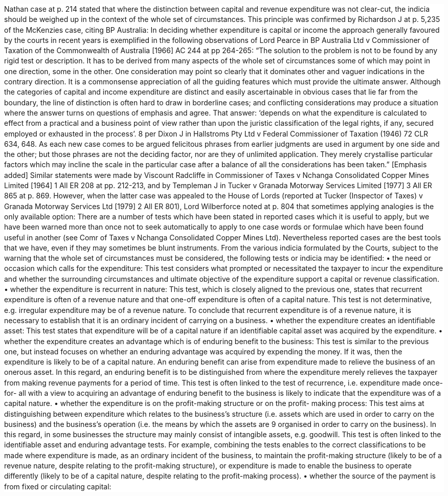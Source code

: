 Nathan case at p. 214 stated that where the distinction between capital and revenue expenditure was not clear-cut, the indicia should be weighed up in the context of the whole set of circumstances. This principle was confirmed by Richardson J at p. 5,235 of the McKenzies case, citing BP Australia: In deciding whether expenditure is capital or income the approach generally favoured by the courts in recent years is exemplified in the following observations of Lord Pearce in BP Australia Ltd v Commissioner of Taxation of the Commonwealth of Australia \[1966\] AC 244 at pp 264-265: “The solution to the problem is not to be found by any rigid test or description. It has to be derived from many aspects of the whole set of circumstances some of which may point in one direction, some in the other. One consideration may point so clearly that it dominates other and vaguer indications in the contrary direction. It is a commonsense appreciation of all the guiding features which must provide the ultimate answer. Although the categories of capital and income expenditure are distinct and easily ascertainable in obvious cases that lie far from the boundary, the line of distinction is often hard to draw in borderline cases; and conflicting considerations may produce a situation where the answer turns on questions of emphasis and agree. That answer: ‘depends on what the expenditure is calculated to effect from a practical and a business point of view rather than upon the juristic classification of the legal rights, if any, secured employed or exhausted in the process’. 8 per Dixon J in Hallstroms Pty Ltd v Federal Commissioner of Taxation (1946) 72 CLR 634, 648. As each new case comes to be argued felicitous phrases from earlier judgments are used in argument by one side and the other; but those phrases are not the deciding factor, nor are they of unlimited application. They merely crystallise particular factors which may incline the scale in the particular case after a balance of all the considerations has been taken.” \[Emphasis added\] Similar statements were made by Viscount Radcliffe in Commissioner of Taxes v Nchanga Consolidated Copper Mines Limited \[1964\] 1 All ER 208 at pp. 212-213, and by Templeman J in Tucker v Granada Motorway Services Limited \[1977\] 3 All ER 865 at p. 869. However, when the latter case was appealed to the House of Lords (reported at Tucker (Inspector of Taxes) v Granada Motorway Services Ltd \[1979\] 2 All ER 801), Lord Wilberforce noted at p. 804 that sometimes applying analogies is the only available option: There are a number of tests which have been stated in reported cases which it is useful to apply, but we have been warned more than once not to seek automatically to apply to one case words or formulae which have been found useful in another (see Comr of Taxes v Nchanga Consolidated Copper Mines Ltd). Nevertheless reported cases are the best tools that we have, even if they may sometimes be blunt instruments. From the various indicia formulated by the Courts, subject to the warning that the whole set of circumstances must be considered, the following tests or indicia may be identified: • the need or occasion which calls for the expenditure: This test considers what prompted or necessitated the taxpayer to incur the expenditure and whether the surrounding circumstances and ultimate objective of the expenditure support a capital or revenue classification. • whether the expenditure is recurrent in nature: This test, which is closely aligned to the previous one, states that recurrent expenditure is often of a revenue nature and that one-off expenditure is often of a capital nature. This test is not determinative, e.g. irregular expenditure may be of a revenue nature. To conclude that recurrent expenditure is of a revenue nature, it is necessary to establish that it is an ordinary incident of carrying on a business. • whether the expenditure creates an identifiable asset: This test states that expenditure will be of a capital nature if an identifiable capital asset was acquired by the expenditure. • whether the expenditure creates an advantage which is of enduring benefit to the business: This test is similar to the previous one, but instead focuses on whether an enduring advantage was acquired by expending the money. If it was, then the expenditure is likely to be of a capital nature. An enduring benefit can arise from expenditure made to relieve the business of an onerous asset. In this regard, an enduring benefit is to be distinguished from where the expenditure merely relieves the taxpayer from making revenue payments for a period of time. This test is often linked to the test of recurrence, i.e. expenditure made once-for- all with a view to acquiring an advantage of enduring benefit to the business is likely to indicate that the expenditure was of a capital nature. • whether the expenditure is on the profit-making structure or on the profit- making process: This test aims at distinguishing between expenditure which relates to the business’s structure (i.e. assets which are used in order to carry on the business) and the business’s operation (i.e. the means by which the assets are 9 organised in order to carry on the business). In this regard, in some businesses the structure may mainly consist of intangible assets, e.g. goodwill. This test is often linked to the identifiable asset and enduring advantage tests. For example, combining the tests enables to the correct classifications to be made where expenditure is made, as an ordinary incident of the business, to maintain the profit-making structure (likely to be of a revenue nature, despite relating to the profit-making structure), or expenditure is made to enable the business to operate differently (likely to be of a capital nature, despite relating to the profit-making process). • whether the source of the payment is from fixed or circulating capital: